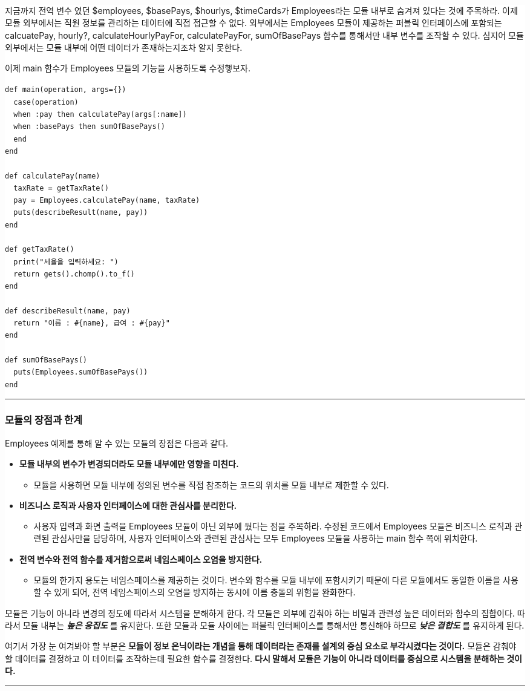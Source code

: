 지금까지 전역 변수 였던 $employees, $basePays, $hourlys, $timeCards가 Employees라는 모듈 내부로 숨겨져 있다는 것에 주목하라. 이제 모듈 외부에서는 직원 정보를 관리하는 데이터에 직접 접근할 수 없다. 외부에서는 Employees 모듈이 제공하는 퍼블릭 인터페이스에 포함되는 calcuatePay, hourly?, calculateHourlyPayFor, calculatePayFor, sumOfBasePays 함수를 통해서만 내부 변수를 조작할 수 있다. 심지어 모듈 외부에서는 모듈 내부에 어떤 데이터가 존재하는지조차 알지 못한다. 

이제 main 함수가 Employees 모듈의 기능을 사용하도록 수정햏보자.

~~~
def main(operation, args={})
  case(operation)
  when :pay then calculatePay(args[:name])
  when :basePays then sumOfBasePays()
  end
end

def calculatePay(name)
  taxRate = getTaxRate()
  pay = Employees.calculatePay(name, taxRate)
  puts(describeResult(name, pay))
end

def getTaxRate()
  print("세율을 입력하세요: ")
  return gets().chomp().to_f()
end

def describeResult(name, pay)
  return "이름 : #{name}, 급여 : #{pay}"
end

def sumOfBasePays()
  puts(Employees.sumOfBasePays())
end
~~~

---

### 모듈의 장점과 한계

Employees 예제를 통해 알 수 있는 모듈의 장점은 다음과 같다.

- **모듈 내부의 변수가 변경되더라도 모듈 내부에만 영향을 미친다.**
  - 모듈을 사용하면 모듈 내부에 정의된 변수를 직접 참조하는 코드의 위치를 모듈 내부로 제한할 수 있다.

- **비즈니스 로직과 사용자 인터페이스에 대한 관심사를 분리한다.**
  - 사용자 입력과 화면 출력을 Employees 모듈이 아닌 외부에 뒀다는 점을 주목하라. 수정된 코드에서 Employees 모듈은 비즈니스 로직과 관련된 관심사만을 담당하며, 사용자 인터페이스와 관련된 관심사는 모두 Employees 모듈을 사용하는 main 함수 쪽에 위치한다.
- **전역 변수와 전역 함수를 제거함으로써 네임스페이스 오염을 방지한다.**
  - 모듈의 한가지 용도는 네임스페이스를 제공하는 것이다. 변수와 함수를 모듈 내부에 포함시키기 때문에 다른 모듈에서도 동일한 이름을 사용할 수 있게 되어, 전역 네임스페이스의 오염을 방지하는 동시에 이름 충돌의 위험을 완화한다.

모듈은 기능이 아니라 변경의 정도에 따라서 시스템을 분해하게 한다. 각 모듈은 외부에 감춰야 하는 비밀과 관련성 높은 데이터와 함수의 집합이다. 따라서 모듈 내부는 ***높은 응집도*** 를 유지한다. 또한 모듈과 모듈 사이에는 퍼블릭 인터페이스를 통해서만 통신해야 하므로 ***낮은 결합도*** 를 유지하게 된다.

여기서 가장 눈 여겨봐야 할 부분은 **모듈이 정보 은닉이라는 개념을 통해 데이터라는 존재를 설계의 중심 요소로 부각시켰다는 것이다.** 모듈은 감춰야 할 데이터를 결정하고 이 데이터를 조작하는데 필요한 함수를 결정한다. **다시 말해서 모듈은 기능이 아니라 데이터를 중심으로 시스템을 분해하는 것이다.**

---
